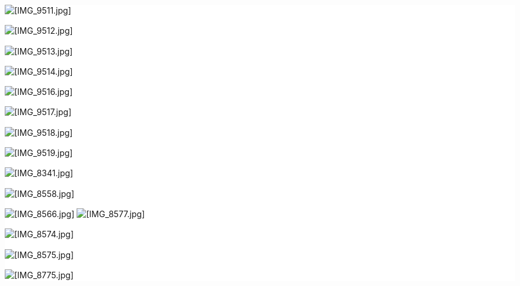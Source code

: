![[IMG_9511.jpg]]({{site:url}}/images/2024-06-12-My_work/IMG_9511.jpg)

![[IMG_9512.jpg]]({{site:url}}/images/2024-06-12-My_work/IMG_9512.jpg)

![[IMG_9513.jpg]]({{site:url}}/images/2024-06-12-My_work/IMG_9513.jpg)

![[IMG_9514.jpg]]({{site:url}}/images/2024-06-12-My_work/IMG_9514.jpg)

![[IMG_9516.jpg]]({{site:url}}/images/2024-06-12-My_work/IMG_9516.jpg)

![[IMG_9517.jpg]]({{site:url}}/images/2024-06-12-My_work/IMG_9517.jpg)

![[IMG_9518.jpg]]({{site:url}}/images/2024-06-12-My_work/IMG_9518.jpg)

![[IMG_9519.jpg]]({{site:url}}/images/2024-06-12-My_work/IMG_9519.jpg)




![[IMG_8341.jpg]]({{site:url}}/images/2024-06-12-My_work/IMG_8341.jpg)











![[IMG_8558.jpg]]({{site:url}}/images/2024-06-12-My_work/IMG_8558.jpg)







![[IMG_8566.jpg]]({{site:url}}/images/2024-06-12-My_work/IMG_8566.jpg)
![[IMG_8577.jpg]]({{site:url}}/images/2024-06-12-My_work/IMG_8577.jpg)




![[IMG_8574.jpg]]({{site:url}}/images/2024-06-12-My_work/IMG_8574.jpg)

![[IMG_8575.jpg]]({{site:url}}/images/2024-06-12-My_work/IMG_8575.jpg)





![[IMG_8775.jpg]]({{site:url}}/images/2024-06-12-My_work/IMG_8775.jpg)









